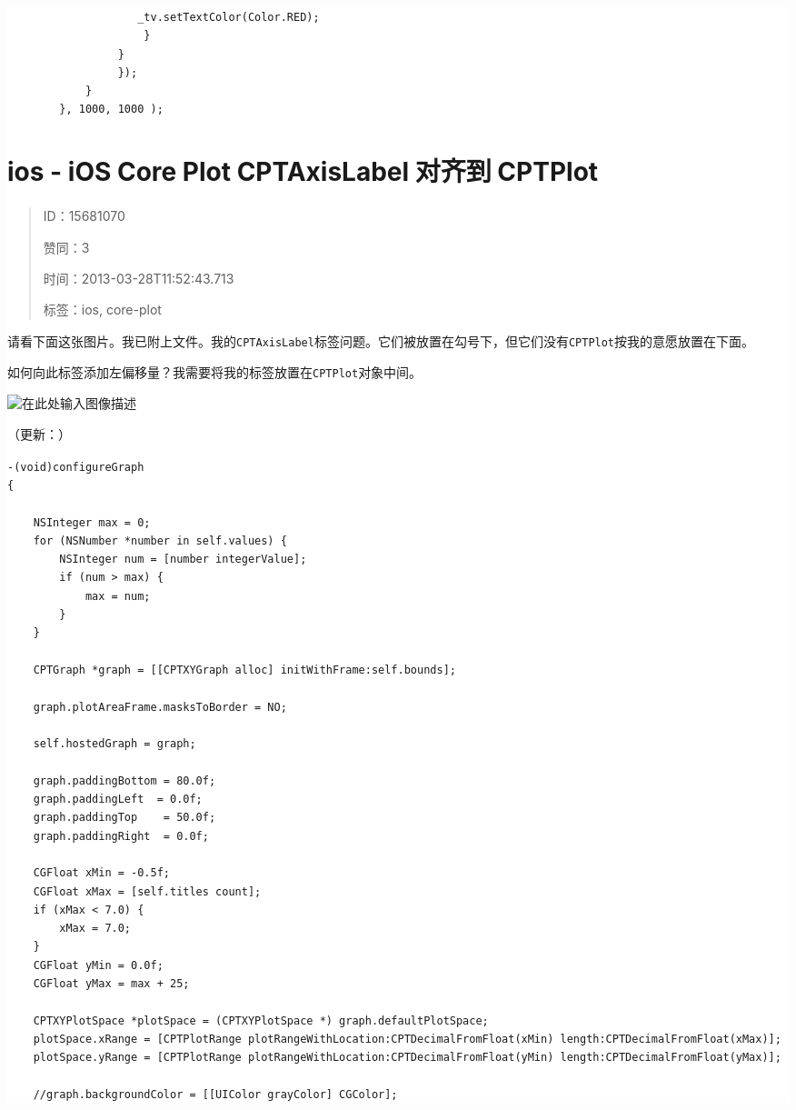 ```
                    _tv.setTextColor(Color.RED);
                     }
                 }
                 });
            }
        }, 1000, 1000 ); 
```

# ios - iOS Core Plot CPTAxisLabel 对齐到 CPTPlot

> ID：15681070
> 
> 赞同：3
> 
> 时间：2013-03-28T11:52:43.713
> 
> 标签：ios, core-plot

请看下面这张图片。我已附上文件。我的`CPTAxisLabel`标签问题。它们被放置在勾号下，但它们没有`CPTPlot`按我的意愿放置在下面。

如何向此标签添加左偏移量？我需要将我的标签放置在`CPTPlot`对象中间。

![在此处输入图像描述](../Images/4e4021f4161635d560c6d82ffa88b3e1.png)

（更新：）

```
-(void)configureGraph
{

    NSInteger max = 0;
    for (NSNumber *number in self.values) {
        NSInteger num = [number integerValue];
        if (num > max) {
            max = num;
        }
    }

    CPTGraph *graph = [[CPTXYGraph alloc] initWithFrame:self.bounds];

    graph.plotAreaFrame.masksToBorder = NO;

    self.hostedGraph = graph;

    graph.paddingBottom = 80.0f;
    graph.paddingLeft  = 0.0f;
    graph.paddingTop    = 50.0f;
    graph.paddingRight  = 0.0f;

    CGFloat xMin = -0.5f;
    CGFloat xMax = [self.titles count];
    if (xMax < 7.0) {
        xMax = 7.0;
    }
    CGFloat yMin = 0.0f;
    CGFloat yMax = max + 25;

    CPTXYPlotSpace *plotSpace = (CPTXYPlotSpace *) graph.defaultPlotSpace;
    plotSpace.xRange = [CPTPlotRange plotRangeWithLocation:CPTDecimalFromFloat(xMin) length:CPTDecimalFromFloat(xMax)];
    plotSpace.yRange = [CPTPlotRange plotRangeWithLocation:CPTDecimalFromFloat(yMin) length:CPTDecimalFromFloat(yMax)];

    //graph.backgroundColor = [[UIColor grayColor] CGColor];
```